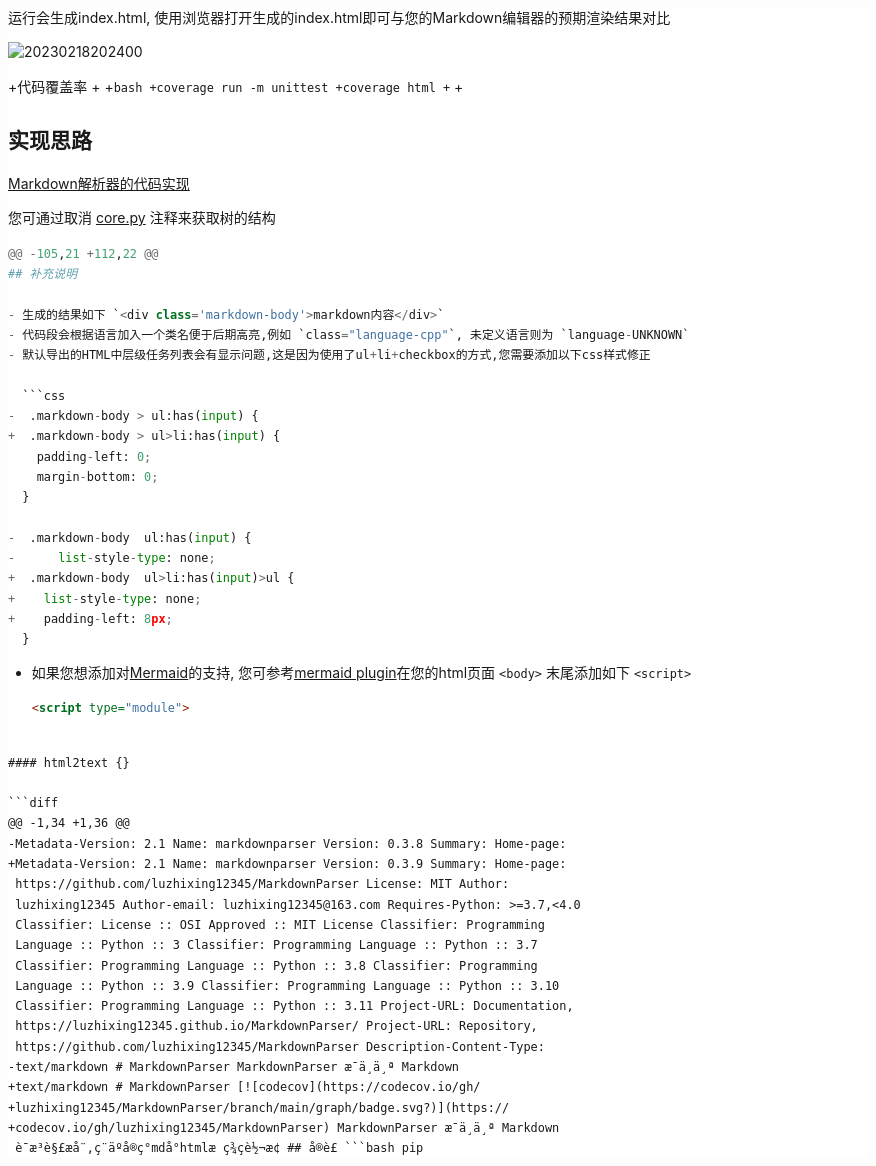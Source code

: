  运行会生成index.html, 使用浏览器打开生成的index.html即可与您的Markdown编辑器的预期渲染结果对比
 
 ![20230218202400](https://raw.githubusercontent.com/learner-lu/picbed/master/20230218202400.png)
 
+代码覆盖率
+
+```bash
+coverage run -m unittest
+coverage html
+```
+
 ## 实现思路
 
 [Markdown解析器的代码实现](https://www.bilibili.com/video/BV1LA411X7X3)
 
 您可通过取消 [core.py](./MarkdownParser/core.py) 注释来获取树的结构
 
 ```python
@@ -105,21 +112,22 @@
 ## 补充说明
 
 - 生成的结果如下 `<div class='markdown-body'>markdown内容</div>`
 - 代码段会根据语言加入一个类名便于后期高亮,例如 `class="language-cpp"`, 未定义语言则为 `language-UNKNOWN`
 - 默认导出的HTML中层级任务列表会有显示问题,这是因为使用了ul+li+checkbox的方式,您需要添加以下css样式修正
 
   ```css
-  .markdown-body > ul:has(input) {
+  .markdown-body > ul>li:has(input) {
     padding-left: 0;
     margin-bottom: 0;
   }
 
-  .markdown-body  ul:has(input) {
-      list-style-type: none;
+  .markdown-body  ul>li:has(input)>ul {
+    list-style-type: none;
+    padding-left: 8px;
   }
   ```
 
 - 如果您想添加对[Mermaid](https://mermaid.js.org/)的支持, 您可参考[mermaid plugin](https://mermaid.js.org/intro/n00b-gettingStarted.html#_2-using-mermaid-plugins)在您的html页面 `<body>` 末尾添加如下 `<script>`
 
   ```html
   <script type="module">
```

#### html2text {}

```diff
@@ -1,34 +1,36 @@
-Metadata-Version: 2.1 Name: markdownparser Version: 0.3.8 Summary: Home-page:
+Metadata-Version: 2.1 Name: markdownparser Version: 0.3.9 Summary: Home-page:
 https://github.com/luzhixing12345/MarkdownParser License: MIT Author:
 luzhixing12345 Author-email: luzhixing12345@163.com Requires-Python: >=3.7,<4.0
 Classifier: License :: OSI Approved :: MIT License Classifier: Programming
 Language :: Python :: 3 Classifier: Programming Language :: Python :: 3.7
 Classifier: Programming Language :: Python :: 3.8 Classifier: Programming
 Language :: Python :: 3.9 Classifier: Programming Language :: Python :: 3.10
 Classifier: Programming Language :: Python :: 3.11 Project-URL: Documentation,
 https://luzhixing12345.github.io/MarkdownParser/ Project-URL: Repository,
 https://github.com/luzhixing12345/MarkdownParser Description-Content-Type:
-text/markdown # MarkdownParser MarkdownParser æ¯ä¸ä¸ª Markdown
+text/markdown # MarkdownParser [![codecov](https://codecov.io/gh/
+luzhixing12345/MarkdownParser/branch/main/graph/badge.svg?)](https://
+codecov.io/gh/luzhixing12345/MarkdownParser) MarkdownParser æ¯ä¸ä¸ª Markdown
 è¯­æ³è§£æå¨,ç¨äºå®ç°mdå°htmlæ ç­¾çè½¬æ¢ ## å®è£ ```bash pip
```